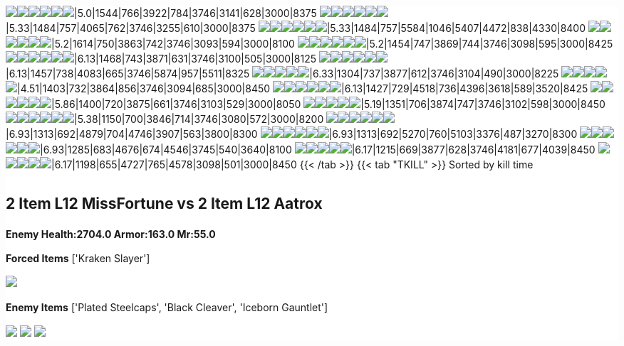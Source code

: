 ![](/item/6672.png)![](/item/3074.png)![](/item/1001.png)![](/item/1055.png)![](/item/1037.png)![](/item/1036.png)|5.0|1544|766|3922|784|3746|3141|628|3000|8375
![](/item/6672.png)![](/item/3072.png)![](/item/1001.png)![](/item/1055.png)![](/item/1037.png)![](/item/1036.png)|5.33|1484|757|4065|762|3746|3255|610|3000|8375
![](/item/6672.png)![](/item/6673.png)![](/item/1001.png)![](/item/1055.png)![](/item/1038.png)![](/item/1036.png)|5.33|1484|757|5584|1046|5407|4472|838|4330|8400
![](/item/6672.png)![](/item/6691.png)![](/item/1001.png)![](/item/1053.png)![](/item/1055.png)![](/item/1036.png)|5.2|1614|750|3863|742|3746|3093|594|3000|8100
![](/item/6672.png)![](/item/3508.png)![](/item/1001.png)![](/item/1053.png)![](/item/1055.png)![](/item/1037.png)|5.2|1454|747|3869|744|3746|3098|595|3000|8425
![](/item/6672.png)![](/item/6695.png)![](/item/1001.png)![](/item/1053.png)![](/item/1055.png)![](/item/1037.png)|6.13|1468|743|3871|631|3746|3100|505|3000|8125
![](/item/6672.png)![](/item/3156.png)![](/item/1001.png)![](/item/1053.png)![](/item/1055.png)![](/item/1037.png)|6.13|1457|738|4083|665|3746|5874|957|5511|8325
![](/item/6672.png)![](/item/3094.png)![](/item/1053.png)![](/item/1055.png)![](/item/1037.png)|6.33|1304|737|3877|612|3746|3104|490|3000|8225
![](/item/6672.png)![](/item/6676.png)![](/item/1053.png)![](/item/1055.png)![](/item/3006.png)|4.51|1403|732|3864|856|3746|3094|685|3000|8450
![](/item/6672.png)![](/item/3814.png)![](/item/1001.png)![](/item/1053.png)![](/item/1055.png)![](/item/1037.png)|6.13|1427|729|4518|736|4396|3618|589|3520|8425
![](/item/6672.png)![](/item/3006.png)![](/item/1053.png)![](/item/1055.png)![](/item/1038.png)![](/item/1038.png)|5.86|1400|720|3875|661|3746|3103|529|3000|8050
![](/item/6672.png)![](/item/6696.png)![](/item/1053.png)![](/item/1055.png)![](/item/3006.png)|5.19|1351|706|3874|747|3746|3102|598|3000|8450
![](/item/6672.png)![](/item/3115.png)![](/item/1001.png)![](/item/1053.png)![](/item/1055.png)![](/item/1036.png)|5.38|1150|700|3846|714|3746|3080|572|3000|8200
![](/item/6672.png)![](/item/3161.png)![](/item/1001.png)![](/item/1053.png)![](/item/1055.png)![](/item/1036.png)|6.93|1313|692|4879|704|4746|3907|563|3800|8300
![](/item/6672.png)![](/item/6333.png)![](/item/1001.png)![](/item/1053.png)![](/item/1055.png)![](/item/1036.png)|6.93|1313|692|5270|760|5103|3376|487|3270|8300
![](/item/6672.png)![](/item/3071.png)![](/item/1001.png)![](/item/1053.png)![](/item/1055.png)![](/item/1036.png)|6.93|1285|683|4676|674|4546|3745|540|3640|8100
![](/item/6672.png)![](/item/3139.png)![](/item/1053.png)![](/item/1055.png)![](/item/3006.png)|6.17|1215|669|3877|628|3746|4181|677|4039|8450
![](/item/6672.png)![](/item/3026.png)![](/item/1053.png)![](/item/1055.png)![](/item/3006.png)|6.17|1198|655|4727|765|4578|3098|501|3000|8450
{{< /tab >}}
{{< tab "TKILL" >}}
Sorted by kill time
## 2 Item L12 MissFortune vs 2 Item L12 Aatrox

**Enemy Health:2704.0 Armor:163.0 Mr:55.0**


**Forced Items** ['Kraken Slayer']





![](/item/6672.png)



**Enemy Items** ['Plated Steelcaps', 'Black Cleaver', 'Iceborn Gauntlet']





![](/item/3047.png)
![](/item/3071.png)
![](/item/6662.png)
